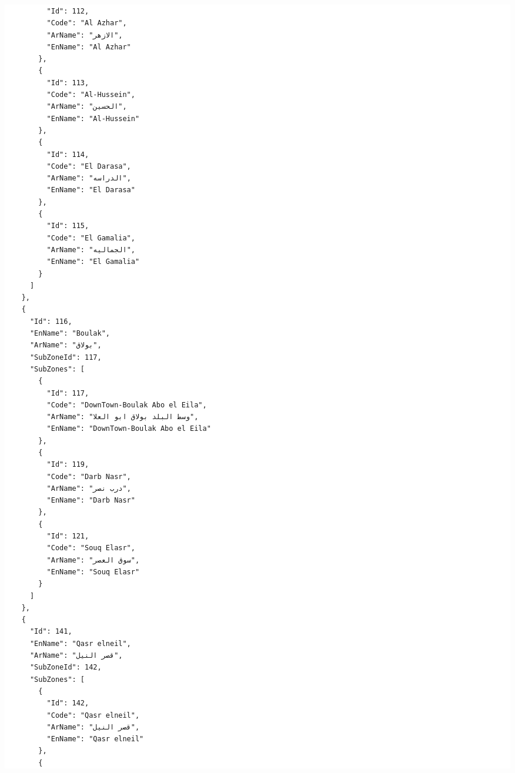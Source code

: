               "Id": 112,
              "Code": "Al Azhar",
              "ArName": "الازهر",
              "EnName": "Al Azhar"
            },
            {
              "Id": 113,
              "Code": "Al-Hussein",
              "ArName": "الحسين",
              "EnName": "Al-Hussein"
            },
            {
              "Id": 114,
              "Code": "El Darasa",
              "ArName": "الدراسه",
              "EnName": "El Darasa"
            },
            {
              "Id": 115,
              "Code": "El Gamalia",
              "ArName": "الجماليه",
              "EnName": "El Gamalia"
            }
          ]
        },
        {
          "Id": 116,
          "EnName": "Boulak",
          "ArName": "بولاق",
          "SubZoneId": 117,
          "SubZones": [
            {
              "Id": 117,
              "Code": "DownTown-Boulak Abo el Eila",
              "ArName": "وسط البلد بولاق ابو العلا",
              "EnName": "DownTown-Boulak Abo el Eila"
            },
            {
              "Id": 119,
              "Code": "Darb Nasr",
              "ArName": "درب نصر",
              "EnName": "Darb Nasr"
            },
            {
              "Id": 121,
              "Code": "Souq Elasr",
              "ArName": "سوق العصر",
              "EnName": "Souq Elasr"
            }
          ]
        },
        {
          "Id": 141,
          "EnName": "Qasr elneil",
          "ArName": "قصر النيل",
          "SubZoneId": 142,
          "SubZones": [
            {
              "Id": 142,
              "Code": "Qasr elneil",
              "ArName": "قصر النيل",
              "EnName": "Qasr elneil"
            },
            {